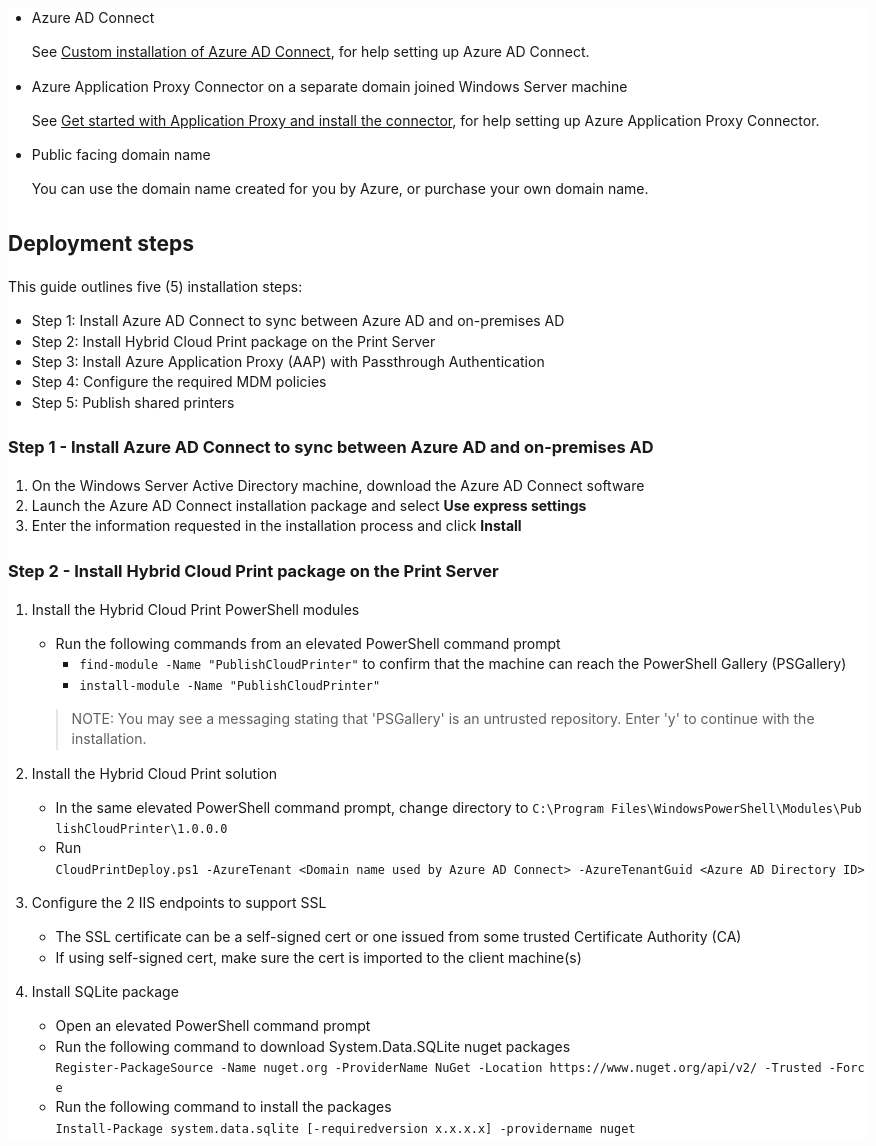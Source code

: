 -   Azure AD Connect
    
    See [Custom installation of Azure AD Connect](https://docs.microsoft.com/azure/active-directory/connect/active-directory-aadconnect-get-started-custom), for help setting up Azure AD Connect.

-   Azure Application Proxy Connector on a separate domain joined Windows Server machine
    
    See [Get started with Application Proxy and install the connector](https://docs.microsoft.com/azure/active-directory/active-directory-application-proxy-enable), for help setting up Azure Application Proxy Connector.

-   Public facing domain name
    
    You can use the domain name created for you by Azure, or purchase your own domain name.

## Deployment steps

This guide outlines five (5) installation steps:

- Step 1: Install Azure AD Connect to sync between Azure AD and on-premises AD
- Step 2: Install Hybrid Cloud Print package on the Print Server
- Step 3: Install Azure Application Proxy (AAP) with Passthrough Authentication
- Step 4: Configure the required MDM policies
- Step 5: Publish shared printers

### Step 1 - Install Azure AD Connect to sync between Azure AD and on-premises AD
1. On the Windows Server Active Directory machine, download the Azure AD Connect software
2. Launch the Azure AD Connect installation package and select **Use express settings**
3. Enter the information requested in the installation process and click **Install**

### Step 2 - Install Hybrid Cloud Print package on the Print Server

1. Install the Hybrid Cloud Print PowerShell modules
    -  Run the following commands from an elevated PowerShell command prompt
        - `find-module -Name "PublishCloudPrinter"` to confirm that the machine can reach the PowerShell Gallery (PSGallery)
        - `install-module -Name "PublishCloudPrinter"`

    > NOTE: You may see a messaging stating that 'PSGallery' is an untrusted repository.  Enter 'y' to continue with the installation.

2. Install the Hybrid Cloud Print solution
    - In the same elevated PowerShell command prompt, change directory to `C:\Program Files\WindowsPowerShell\Modules\PublishCloudPrinter\1.0.0.0`
    - Run <br>
        `CloudPrintDeploy.ps1 -AzureTenant <Domain name used by Azure AD Connect> -AzureTenantGuid <Azure AD Directory ID>`
3.  Configure the 2 IIS endpoints to support SSL
    -   The SSL certificate can be a self-signed cert or one issued from some trusted Certificate Authority (CA)
    -  If using self-signed cert, make sure the cert is imported to the client machine(s)
4.  Install SQLite package
    - Open an elevated PowerShell command prompt
    - Run the following command to download System.Data.SQLite nuget packages <br>
        `Register-PackageSource -Name nuget.org -ProviderName NuGet -Location https://www.nuget.org/api/v2/ -Trusted -Force`
    - Run the following command to install the packages<br>
    `Install-Package system.data.sqlite [-requiredversion x.x.x.x] -providername nuget`
